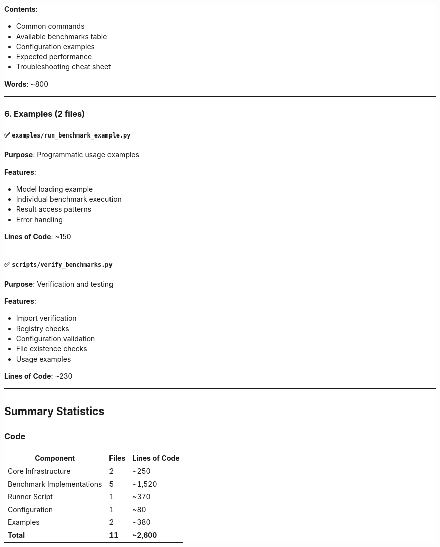 **Contents**:
- Common commands
- Available benchmarks table
- Configuration examples
- Expected performance
- Troubleshooting cheat sheet

**Words**: ~800

---

### 6. Examples (2 files)

#### ✅ `examples/run_benchmark_example.py`
**Purpose**: Programmatic usage examples

**Features**:
- Model loading example
- Individual benchmark execution
- Result access patterns
- Error handling

**Lines of Code**: ~150

---

#### ✅ `scripts/verify_benchmarks.py`
**Purpose**: Verification and testing

**Features**:
- Import verification
- Registry checks
- Configuration validation
- File existence checks
- Usage examples

**Lines of Code**: ~230

---

## Summary Statistics

### Code

| Component | Files | Lines of Code |
|-----------|-------|---------------|
| Core Infrastructure | 2 | ~250 |
| Benchmark Implementations | 5 | ~1,520 |
| Runner Script | 1 | ~370 |
| Configuration | 1 | ~80 |
| Examples | 2 | ~380 |
| **Total** | **11** | **~2,600** |

